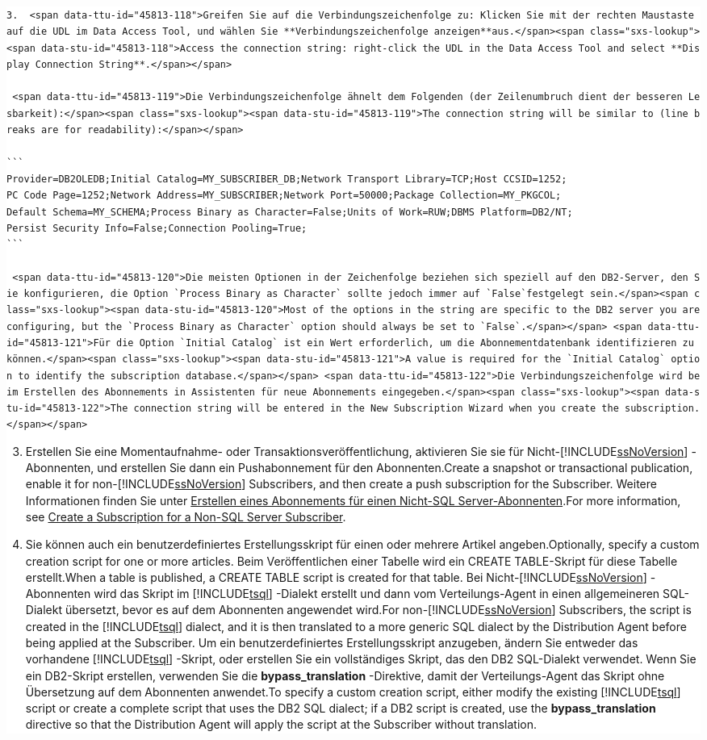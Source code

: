     3.  <span data-ttu-id="45813-118">Greifen Sie auf die Verbindungszeichenfolge zu: Klicken Sie mit der rechten Maustaste auf die UDL im Data Access Tool, und wählen Sie **Verbindungszeichenfolge anzeigen**aus.</span><span class="sxs-lookup"><span data-stu-id="45813-118">Access the connection string: right-click the UDL in the Data Access Tool and select **Display Connection String**.</span></span>  
  
     <span data-ttu-id="45813-119">Die Verbindungszeichenfolge ähnelt dem Folgenden (der Zeilenumbruch dient der besseren Lesbarkeit):</span><span class="sxs-lookup"><span data-stu-id="45813-119">The connection string will be similar to (line breaks are for readability):</span></span>  
  
    ```  
    Provider=DB2OLEDB;Initial Catalog=MY_SUBSCRIBER_DB;Network Transport Library=TCP;Host CCSID=1252;  
    PC Code Page=1252;Network Address=MY_SUBSCRIBER;Network Port=50000;Package Collection=MY_PKGCOL;  
    Default Schema=MY_SCHEMA;Process Binary as Character=False;Units of Work=RUW;DBMS Platform=DB2/NT;  
    Persist Security Info=False;Connection Pooling=True;  
    ```  
  
     <span data-ttu-id="45813-120">Die meisten Optionen in der Zeichenfolge beziehen sich speziell auf den DB2-Server, den Sie konfigurieren, die Option `Process Binary as Character` sollte jedoch immer auf `False`festgelegt sein.</span><span class="sxs-lookup"><span data-stu-id="45813-120">Most of the options in the string are specific to the DB2 server you are configuring, but the `Process Binary as Character` option should always be set to `False`.</span></span> <span data-ttu-id="45813-121">Für die Option `Initial Catalog` ist ein Wert erforderlich, um die Abonnementdatenbank identifizieren zu können.</span><span class="sxs-lookup"><span data-stu-id="45813-121">A value is required for the `Initial Catalog` option to identify the subscription database.</span></span> <span data-ttu-id="45813-122">Die Verbindungszeichenfolge wird beim Erstellen des Abonnements in Assistenten für neue Abonnements eingegeben.</span><span class="sxs-lookup"><span data-stu-id="45813-122">The connection string will be entered in the New Subscription Wizard when you create the subscription.</span></span>  
  
3.  <span data-ttu-id="45813-123">Erstellen Sie eine Momentaufnahme- oder Transaktionsveröffentlichung, aktivieren Sie sie für Nicht-[!INCLUDE[ssNoVersion](../../../includes/ssnoversion-md.md)] -Abonnenten, und erstellen Sie dann ein Pushabonnement für den Abonnenten.</span><span class="sxs-lookup"><span data-stu-id="45813-123">Create a snapshot or transactional publication, enable it for non-[!INCLUDE[ssNoVersion](../../../includes/ssnoversion-md.md)] Subscribers, and then create a push subscription for the Subscriber.</span></span> <span data-ttu-id="45813-124">Weitere Informationen finden Sie unter [Erstellen eines Abonnements für einen Nicht-SQL Server-Abonnenten](../create-a-subscription-for-a-non-sql-server-subscriber.md).</span><span class="sxs-lookup"><span data-stu-id="45813-124">For more information, see [Create a Subscription for a Non-SQL Server Subscriber](../create-a-subscription-for-a-non-sql-server-subscriber.md).</span></span>  
  
4.  <span data-ttu-id="45813-125">Sie können auch ein benutzerdefiniertes Erstellungsskript für einen oder mehrere Artikel angeben.</span><span class="sxs-lookup"><span data-stu-id="45813-125">Optionally, specify a custom creation script for one or more articles.</span></span> <span data-ttu-id="45813-126">Beim Veröffentlichen einer Tabelle wird ein CREATE TABLE-Skript für diese Tabelle erstellt.</span><span class="sxs-lookup"><span data-stu-id="45813-126">When a table is published, a CREATE TABLE script is created for that table.</span></span> <span data-ttu-id="45813-127">Bei Nicht-[!INCLUDE[ssNoVersion](../../../includes/ssnoversion-md.md)] -Abonnenten wird das Skript im [!INCLUDE[tsql](../../../includes/tsql-md.md)] -Dialekt erstellt und dann vom Verteilungs-Agent in einen allgemeineren SQL-Dialekt übersetzt, bevor es auf dem Abonnenten angewendet wird.</span><span class="sxs-lookup"><span data-stu-id="45813-127">For non-[!INCLUDE[ssNoVersion](../../../includes/ssnoversion-md.md)] Subscribers, the script is created in the [!INCLUDE[tsql](../../../includes/tsql-md.md)] dialect, and it is then translated to a more generic SQL dialect by the Distribution Agent before being applied at the Subscriber.</span></span> <span data-ttu-id="45813-128">Um ein benutzerdefiniertes Erstellungsskript anzugeben, ändern Sie entweder das vorhandene [!INCLUDE[tsql](../../../includes/tsql-md.md)] -Skript, oder erstellen Sie ein vollständiges Skript, das den DB2 SQL-Dialekt verwendet. Wenn Sie ein DB2-Skript erstellen, verwenden Sie die **bypass_translation** -Direktive, damit der Verteilungs-Agent das Skript ohne Übersetzung auf dem Abonnenten anwendet.</span><span class="sxs-lookup"><span data-stu-id="45813-128">To specify a custom creation script, either modify the existing [!INCLUDE[tsql](../../../includes/tsql-md.md)] script or create a complete script that uses the DB2 SQL dialect; if a DB2 script is created, use the **bypass_translation** directive so that the Distribution Agent will apply the script at the Subscriber without translation.</span></span>  
  